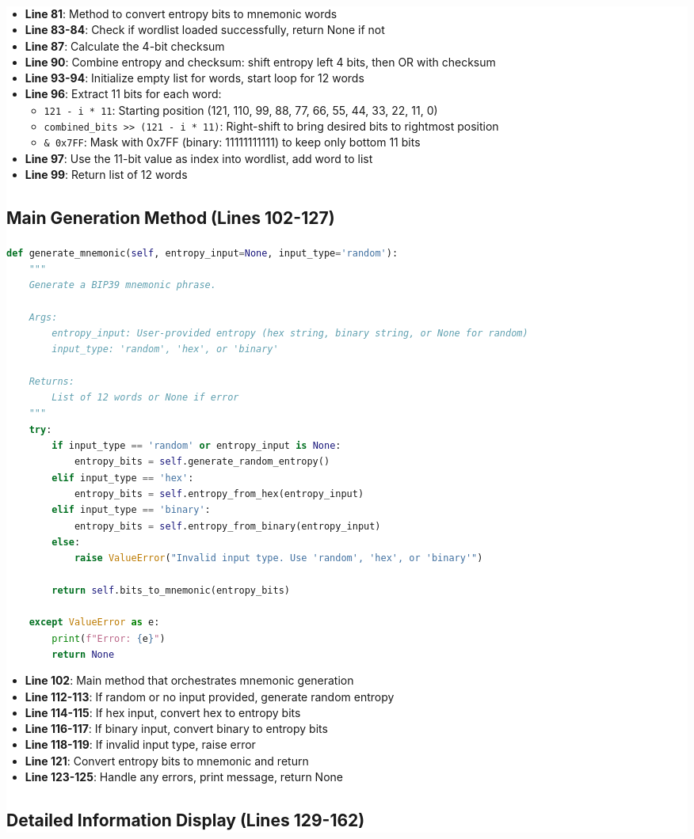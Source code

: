 - **Line 81**: Method to convert entropy bits to mnemonic words
- **Line 83-84**: Check if wordlist loaded successfully, return None if not
- **Line 87**: Calculate the 4-bit checksum
- **Line 90**: Combine entropy and checksum: shift entropy left 4 bits, then OR with checksum
- **Line 93-94**: Initialize empty list for words, start loop for 12 words
- **Line 96**: Extract 11 bits for each word:
  - `121 - i * 11`: Starting position (121, 110, 99, 88, 77, 66, 55, 44, 33, 22, 11, 0)
  - `combined_bits >> (121 - i * 11)`: Right-shift to bring desired bits to rightmost position
  - `& 0x7FF`: Mask with 0x7FF (binary: 11111111111) to keep only bottom 11 bits
- **Line 97**: Use the 11-bit value as index into wordlist, add word to list
- **Line 99**: Return list of 12 words

## Main Generation Method (Lines 102-127)

```python
def generate_mnemonic(self, entropy_input=None, input_type='random'):
    """
    Generate a BIP39 mnemonic phrase.
    
    Args:
        entropy_input: User-provided entropy (hex string, binary string, or None for random)
        input_type: 'random', 'hex', or 'binary'
    
    Returns:
        List of 12 words or None if error
    """
    try:
        if input_type == 'random' or entropy_input is None:
            entropy_bits = self.generate_random_entropy()
        elif input_type == 'hex':
            entropy_bits = self.entropy_from_hex(entropy_input)
        elif input_type == 'binary':
            entropy_bits = self.entropy_from_binary(entropy_input)
        else:
            raise ValueError("Invalid input type. Use 'random', 'hex', or 'binary'")
        
        return self.bits_to_mnemonic(entropy_bits)
        
    except ValueError as e:
        print(f"Error: {e}")
        return None
```

- **Line 102**: Main method that orchestrates mnemonic generation
- **Line 112-113**: If random or no input provided, generate random entropy
- **Line 114-115**: If hex input, convert hex to entropy bits
- **Line 116-117**: If binary input, convert binary to entropy bits
- **Line 118-119**: If invalid input type, raise error
- **Line 121**: Convert entropy bits to mnemonic and return
- **Line 123-125**: Handle any errors, print message, return None

## Detailed Information Display (Lines 129-162)
